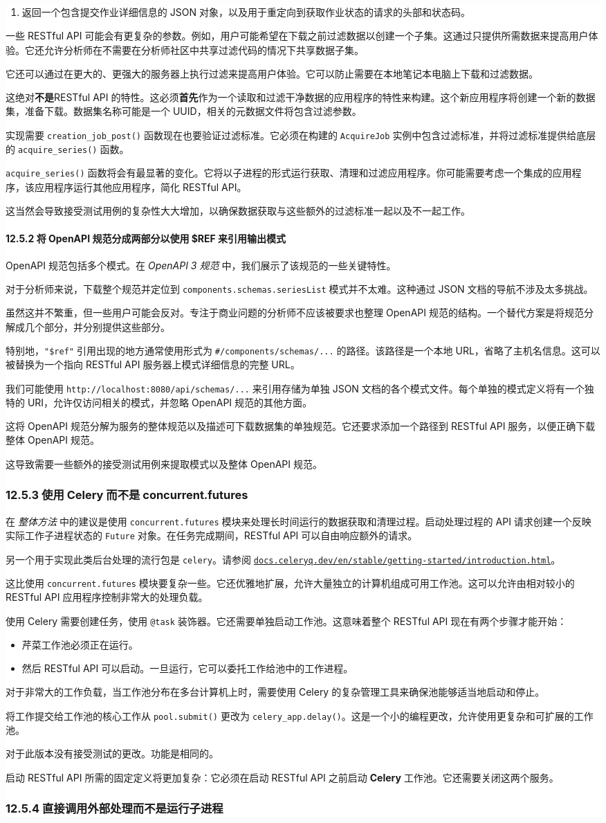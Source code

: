1.  返回一个包含提交作业详细信息的 JSON 对象，以及用于重定向到获取作业状态的请求的头部和状态码。

一些 RESTful API 可能会有更复杂的参数。例如，用户可能希望在下载之前过滤数据以创建一个子集。这通过只提供所需数据来提高用户体验。它还允许分析师在不需要在分析师社区中共享过滤代码的情况下共享数据子集。

它还可以通过在更大的、更强大的服务器上执行过滤来提高用户体验。它可以防止需要在本地笔记本电脑上下载和过滤数据。

这绝对**不是**RESTful API 的特性。这必须**首先**作为一个读取和过滤干净数据的应用程序的特性来构建。这个新应用程序将创建一个新的数据集，准备下载。数据集名称可能是一个 UUID，相关的元数据文件将包含过滤参数。

实现需要 `creation_job_post()` 函数现在也要验证过滤标准。它必须在构建的 `AcquireJob` 实例中包含过滤标准，并将过滤标准提供给底层的 `acquire_series()` 函数。

`acquire_series()` 函数将会有最显著的变化。它将以子进程的形式运行获取、清理和过滤应用程序。你可能需要考虑一个集成的应用程序，该应用程序运行其他应用程序，简化 RESTful API。

这当然会导致接受测试用例的复杂性大大增加，以确保数据获取与这些额外的过滤标准一起以及不一起工作。

#### 12.5.2 将 OpenAPI 规范分成两部分以使用 $REF 来引用输出模式

OpenAPI 规范包括多个模式。在 *OpenAPI 3 规范* 中，我们展示了该规范的一些关键特性。

对于分析师来说，下载整个规范并定位到 `components.schemas.seriesList` 模式并不太难。这种通过 JSON 文档的导航不涉及太多挑战。

虽然这并不繁重，但一些用户可能会反对。专注于商业问题的分析师不应该被要求也整理 OpenAPI 规范的结构。一个替代方案是将规范分解成几个部分，并分别提供这些部分。

特别地，`"$ref"` 引用出现的地方通常使用形式为 `#/components/schemas/...` 的路径。该路径是一个本地 URL，省略了主机名信息。这可以被替换为一个指向 RESTful API 服务器上模式详细信息的完整 URL。

我们可能使用 `http://localhost:8080/api/schemas/...` 来引用存储为单独 JSON 文档的各个模式文件。每个单独的模式定义将有一个独特的 URI，允许仅访问相关的模式，并忽略 OpenAPI 规范的其他方面。

这将 OpenAPI 规范分解为服务的整体规范以及描述可下载数据集的单独规范。它还要求添加一个路径到 RESTful API 服务，以便正确下载整体 OpenAPI 规范。

这导致需要一些额外的接受测试用例来提取模式以及整体 OpenAPI 规范。

### 12.5.3 使用 Celery 而不是 concurrent.futures

在 *整体方法* 中的建议是使用 `concurrent.futures` 模块来处理长时间运行的数据获取和清理过程。启动处理过程的 API 请求创建一个反映实际工作子进程状态的 `Future` 对象。在任务完成期间，RESTful API 可以自由响应额外的请求。

另一个用于实现此类后台处理的流行包是 `celery`。请参阅 [`docs.celeryq.dev/en/stable/getting-started/introduction.html`](https://docs.celeryq.dev/en/stable/getting-started/introduction.html)。

这比使用 `concurrent.futures` 模块要复杂一些。它还优雅地扩展，允许大量独立的计算机组成可用工作池。这可以允许由相对较小的 RESTful API 应用程序控制非常大的处理负载。

使用 Celery 需要创建任务，使用 `@task` 装饰器。它还需要单独启动工作池。这意味着整个 RESTful API 现在有两个步骤才能开始：

+   芹菜工作池必须正在运行。

+   然后 RESTful API 可以启动。一旦运行，它可以委托工作给池中的工作进程。

对于非常大的工作负载，当工作池分布在多台计算机上时，需要使用 Celery 的复杂管理工具来确保池能够适当地启动和停止。

将工作提交给工作池的核心工作从 `pool.submit()` 更改为 `celery_app.delay()`。这是一个小的编程更改，允许使用更复杂和可扩展的工作池。

对于此版本没有接受测试的更改。功能是相同的。

启动 RESTful API 所需的固定定义将更加复杂：它必须在启动 RESTful API 之前启动 **Celery** 工作池。它还需要关闭这两个服务。

### 12.5.4 直接调用外部处理而不是运行子进程
